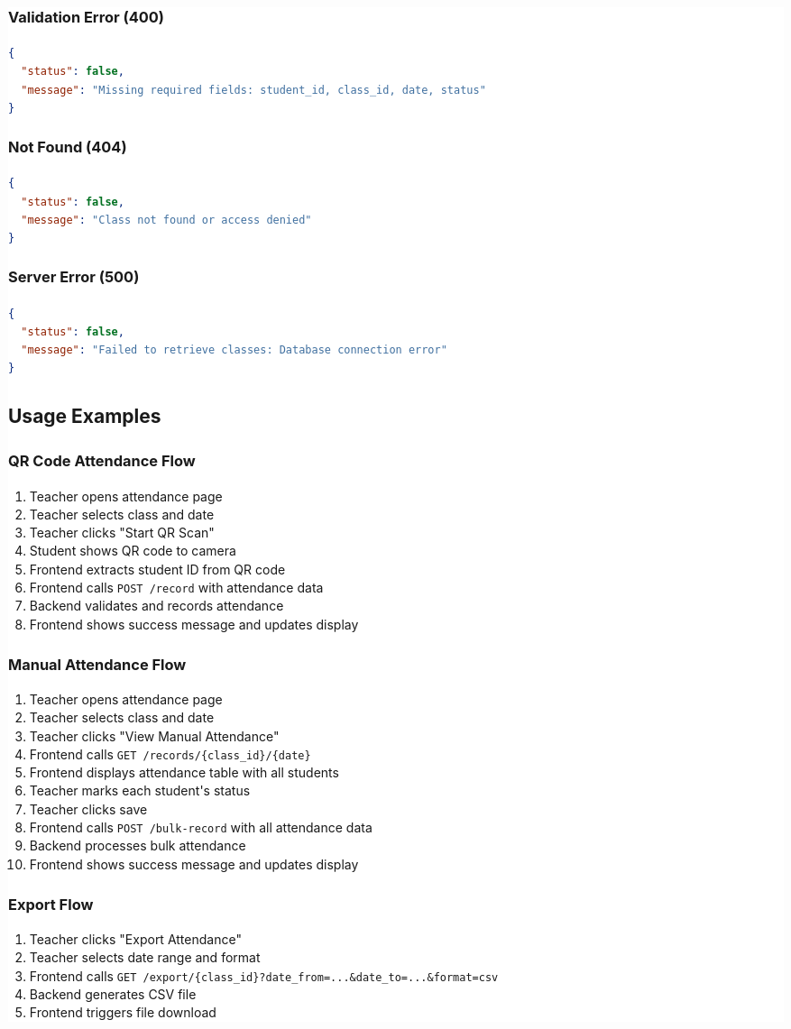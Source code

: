 ### Validation Error (400)
```json
{
  "status": false,
  "message": "Missing required fields: student_id, class_id, date, status"
}
```

### Not Found (404)
```json
{
  "status": false,
  "message": "Class not found or access denied"
}
```

### Server Error (500)
```json
{
  "status": false,
  "message": "Failed to retrieve classes: Database connection error"
}
```

## Usage Examples

### QR Code Attendance Flow
1. Teacher opens attendance page
2. Teacher selects class and date
3. Teacher clicks "Start QR Scan"
4. Student shows QR code to camera
5. Frontend extracts student ID from QR code
6. Frontend calls `POST /record` with attendance data
7. Backend validates and records attendance
8. Frontend shows success message and updates display

### Manual Attendance Flow
1. Teacher opens attendance page
2. Teacher selects class and date
3. Teacher clicks "View Manual Attendance"
4. Frontend calls `GET /records/{class_id}/{date}`
5. Frontend displays attendance table with all students
6. Teacher marks each student's status
7. Teacher clicks save
8. Frontend calls `POST /bulk-record` with all attendance data
9. Backend processes bulk attendance
10. Frontend shows success message and updates display

### Export Flow
1. Teacher clicks "Export Attendance"
2. Teacher selects date range and format
3. Frontend calls `GET /export/{class_id}?date_from=...&date_to=...&format=csv`
4. Backend generates CSV file
5. Frontend triggers file download
